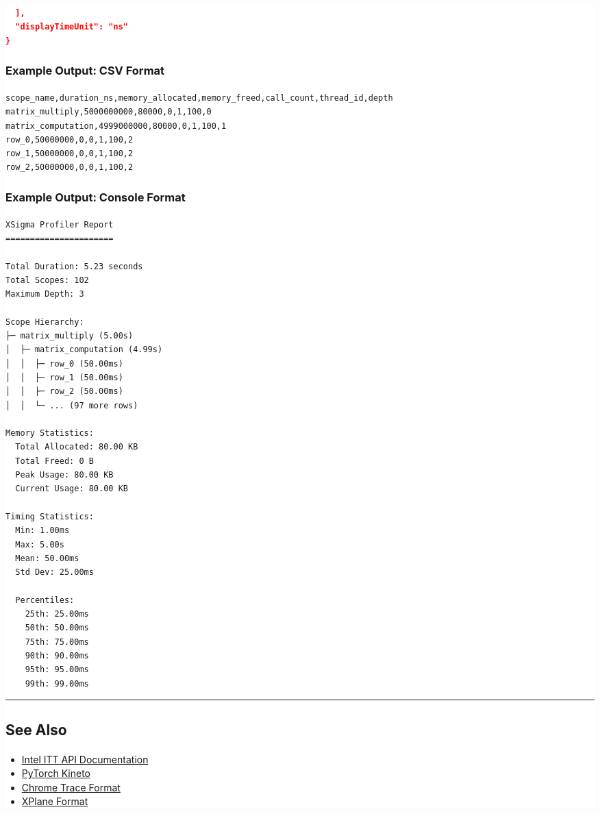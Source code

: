 ```json
  ],
  "displayTimeUnit": "ns"
}
```

### Example Output: CSV Format

```csv
scope_name,duration_ns,memory_allocated,memory_freed,call_count,thread_id,depth
matrix_multiply,5000000000,80000,0,1,100,0
matrix_computation,4999000000,80000,0,1,100,1
row_0,50000000,0,0,1,100,2
row_1,50000000,0,0,1,100,2
row_2,50000000,0,0,1,100,2
```

### Example Output: Console Format

```
XSigma Profiler Report
======================

Total Duration: 5.23 seconds
Total Scopes: 102
Maximum Depth: 3

Scope Hierarchy:
├─ matrix_multiply (5.00s)
│  ├─ matrix_computation (4.99s)
│  │  ├─ row_0 (50.00ms)
│  │  ├─ row_1 (50.00ms)
│  │  ├─ row_2 (50.00ms)
│  │  └─ ... (97 more rows)

Memory Statistics:
  Total Allocated: 80.00 KB
  Total Freed: 0 B
  Peak Usage: 80.00 KB
  Current Usage: 80.00 KB

Timing Statistics:
  Min: 1.00ms
  Max: 5.00s
  Mean: 50.00ms
  Std Dev: 25.00ms

  Percentiles:
    25th: 25.00ms
    50th: 50.00ms
    75th: 75.00ms
    90th: 90.00ms
    95th: 95.00ms
    99th: 99.00ms
```

---

## See Also

- [Intel ITT API Documentation](https://github.com/intel/ittapi)
- [PyTorch Kineto](https://github.com/pytorch/kineto)
- [Chrome Trace Format](https://docs.google.com/document/d/1CvAClvFfyA5R-PhYUmn5OOQtYMH4h6I0nSsKchNAySU)
- [XPlane Format](Library/Core/profiler/exporters/xplane/)


